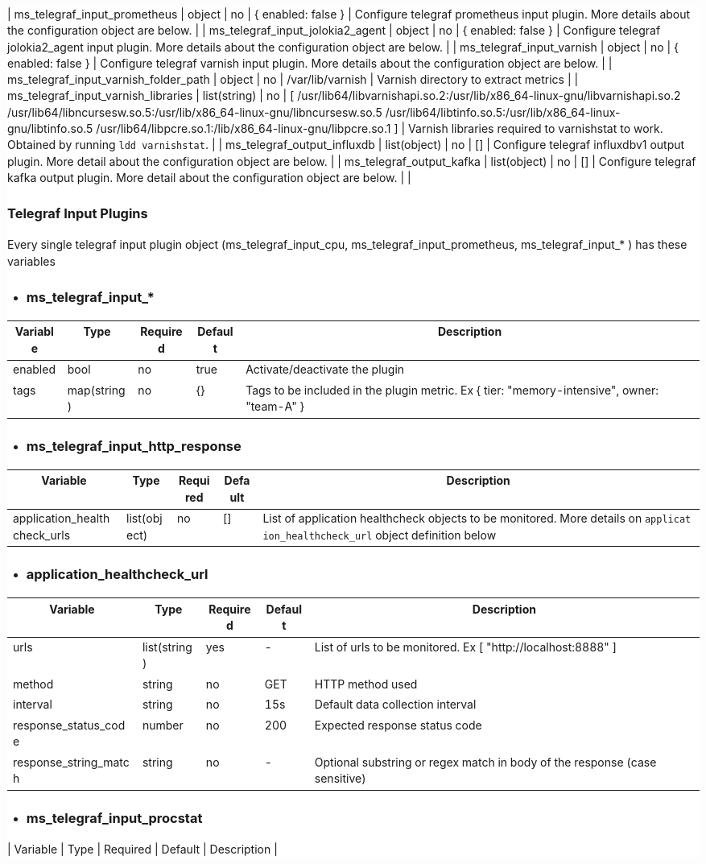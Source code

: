 | ms_telegraf_input_prometheus          | object       | no       | { enabled: false }                                                                                                                                                                                                                                                                        | Configure telegraf prometheus input plugin. More details about the configuration object are below.                      |
| ms_telegraf_input_jolokia2_agent      | object       | no       | { enabled: false }                                                                                                                                                                                                                                                                        | Configure telegraf jolokia2_agent input plugin. More details about the configuration object are below.                  |
| ms_telegraf_input_varnish             | object       | no       | { enabled: false }                                                                                                                                                                                                                                                                        | Configure telegraf varnish input plugin. More details about the configuration object are below.                         |
| ms_telegraf_input_varnish_folder_path | object       | no       | /var/lib/varnish                                                                                                                                                                                                                                                                          | Varnish directory to extract metrics                                                                                    |
| ms_telegraf_input_varnish_libraries   | list(string) | no       | [   /usr/lib64/libvarnishapi.so.2:/usr/lib/x86_64-linux-gnu/libvarnishapi.so.2   /usr/lib64/libncursesw.so.5:/usr/lib/x86_64-linux-gnu/libncursesw.so.5   /usr/lib64/libtinfo.so.5:/usr/lib/x86_64-linux-gnu/libtinfo.so.5   /usr/lib64/libpcre.so.1:/lib/x86_64-linux-gnu/libpcre.so.1 ] | Varnish libraries required to varnishstat to work. Obtained by running `ldd varnishstat`.                               |
| ms_telegraf_output_influxdb           | list(object) | no       | []                                                                                                                                                                                                                                                                                        | Configure telegraf influxdbv1 output plugin. More detail about the configuration object are below.                      |
| ms_telegraf_output_kafka              | list(object) | no       | []                                                                                                                                                                                                                                                                                        | Configure telegraf kafka output plugin. More detail about the configuration object are below.                           |                         |

### Telegraf Input Plugins

Every single telegraf input plugin object (ms_telegraf_input_cpu, ms_telegraf_input_prometheus, ms_telegraf_input_* ) has these variables

- ### ms_telegraf_input_*

| Variable | Type        | Required | Default | Description                                                                                |
|----------|-------------|----------|---------|--------------------------------------------------------------------------------------------|
| enabled  | bool        | no       | true    | Activate/deactivate the plugin                                                             |
| tags     | map(string) | no       | {}      | Tags to be included in the plugin metric. Ex { tier: "memory-intensive", owner: "team-A" } |

- ### ms_telegraf_input_http_response

| Variable                     | Type         | Required | Default | Description                                                                                                                     |
|------------------------------|--------------|----------|---------|---------------------------------------------------------------------------------------------------------------------------------|
| application_healthcheck_urls | list(object) | no       | []      | List of application healthcheck objects to be monitored. More details on `application_healthcheck_url` object definition below  |

- ### application_healthcheck_url

| Variable              | Type         | Required | Default | Description                                                                |
|-----------------------|--------------|----------|---------|----------------------------------------------------------------------------|
| urls                  | list(string) | yes      | -       | List of urls to be monitored. Ex [ "http://localhost:8888" ]               |
| method                | string       | no       | GET     | HTTP method used                                                           |
| interval              | string       | no       | 15s     | Default data collection interval                                           |
| response_status_code  | number       | no       | 200     | Expected response status code                                              |
| response_string_match | string       | no       | -       | Optional substring or regex match in body of the response (case sensitive) |

- ### ms_telegraf_input_procstat

| Variable                     | Type         | Required | Default | Description                                                                                                                     |